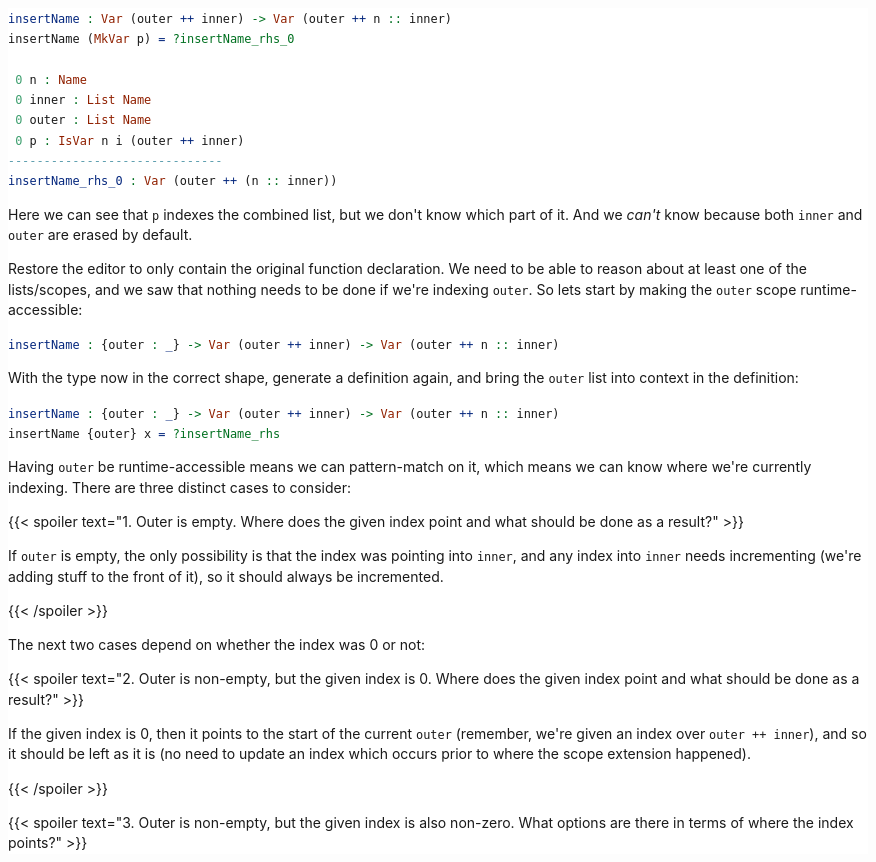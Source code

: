 ```idris
insertName : Var (outer ++ inner) -> Var (outer ++ n :: inner)
insertName (MkVar p) = ?insertName_rhs_0

 0 n : Name
 0 inner : List Name
 0 outer : List Name
 0 p : IsVar n i (outer ++ inner)
------------------------------
insertName_rhs_0 : Var (outer ++ (n :: inner))
```

Here we can see that `p` indexes the combined list, but we don't know which part
of it. And we _can't_ know because both `inner` and `outer` are erased by
default.

Restore the editor to only contain the original function declaration. We need to
be able to reason about at least one of the lists/scopes, and we saw that
nothing needs to be done if we're indexing `outer`. So lets start by making the
`outer` scope runtime-accessible:

```idris
insertName : {outer : _} -> Var (outer ++ inner) -> Var (outer ++ n :: inner)
```

With the type now in the correct shape, generate a definition again, and bring
the `outer` list into context in the definition:

```idris
insertName : {outer : _} -> Var (outer ++ inner) -> Var (outer ++ n :: inner)
insertName {outer} x = ?insertName_rhs
```

Having `outer` be runtime-accessible means we can pattern-match on it, which
means we can know where we're currently indexing. There are three distinct cases
to consider:

{{< spoiler text="1. Outer is empty. Where does the given index point and what should be done as a result?" >}}

If `outer` is empty, the only possibility is that the index was pointing into
`inner`, and any index into `inner` needs incrementing (we're adding stuff to
the front of it), so it should always be incremented.

{{< /spoiler >}}

The next two cases depend on whether the index was 0 or not:

{{< spoiler text="2. Outer is non-empty, but the given index is 0. Where does the given index point and what should be done as a result?" >}}

If the given index is 0, then it points to the start of the current `outer`
(remember, we're given an index over `outer ++ inner`), and so it should be left
as it is (no need to update an index which occurs prior to where the scope
extension happened).

{{< /spoiler >}}

{{< spoiler text="3. Outer is non-empty, but the given index is also non-zero. What options are there in terms of where the index points?" >}}
